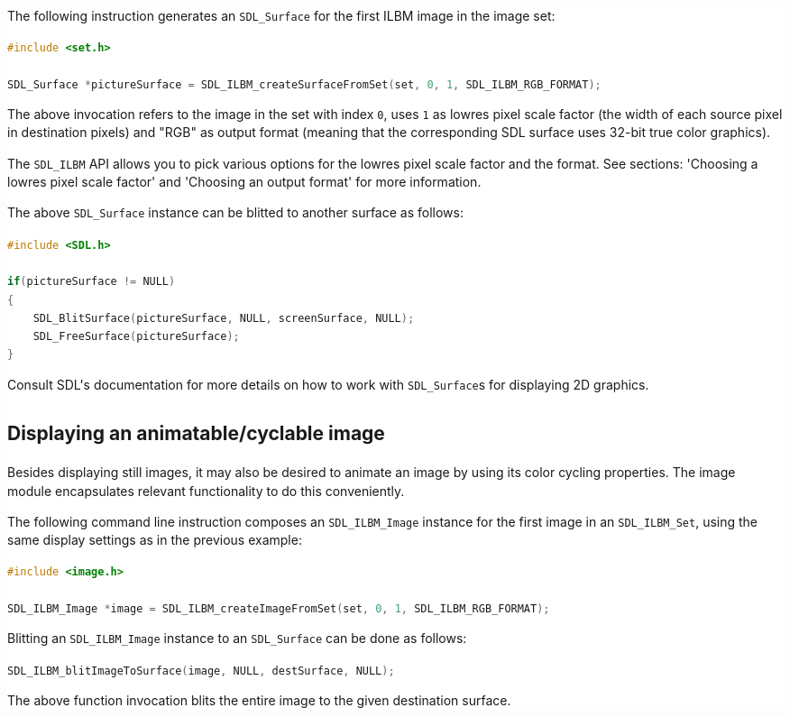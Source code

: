 The following instruction generates an `SDL_Surface` for the first ILBM image in
the image set:

```C
#include <set.h>

SDL_Surface *pictureSurface = SDL_ILBM_createSurfaceFromSet(set, 0, 1, SDL_ILBM_RGB_FORMAT);
```

The above invocation refers to the image in the set with index `0`, uses `1` as
lowres pixel scale factor (the width of each source pixel in destination pixels)
and "RGB" as output format (meaning that the corresponding SDL surface uses 32-bit
true color graphics).

The `SDL_ILBM` API allows you to pick various options for the lowres pixel scale
factor and the format. See sections: 'Choosing a lowres pixel scale factor' and
'Choosing an output format' for more information.

The above `SDL_Surface` instance can be blitted to another surface as follows:

```C
#include <SDL.h>

if(pictureSurface != NULL)
{
    SDL_BlitSurface(pictureSurface, NULL, screenSurface, NULL);
    SDL_FreeSurface(pictureSurface);
}
```

Consult SDL's documentation for more details on how to work with `SDL_Surface`s
for displaying 2D graphics.

Displaying an animatable/cyclable image
---------------------------------------
Besides displaying still images, it may also be desired to animate an image by
using its color cycling properties. The image module encapsulates relevant
functionality to do this conveniently.

The following command line instruction composes an `SDL_ILBM_Image` instance for
the first image in an `SDL_ILBM_Set`, using the same display settings as in the
previous example:

```C
#include <image.h>

SDL_ILBM_Image *image = SDL_ILBM_createImageFromSet(set, 0, 1, SDL_ILBM_RGB_FORMAT);
```

Blitting an `SDL_ILBM_Image` instance to an `SDL_Surface` can be done as follows:

```C
SDL_ILBM_blitImageToSurface(image, NULL, destSurface, NULL);
```

The above function invocation blits the entire image to the given destination
surface.
